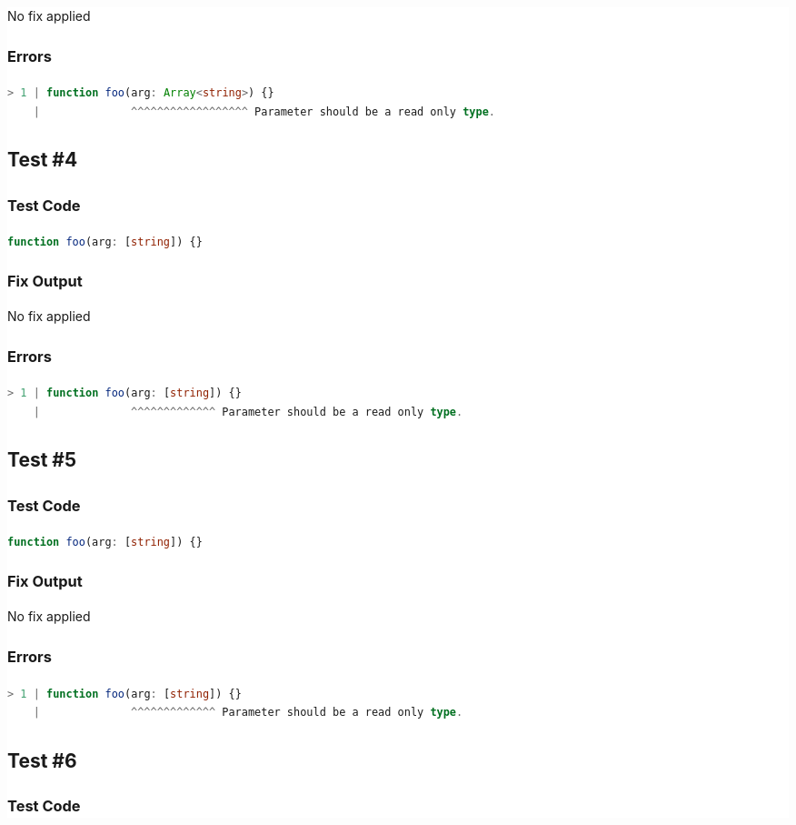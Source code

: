 No fix applied

### Errors


```ts
> 1 | function foo(arg: Array<string>) {}
    |              ^^^^^^^^^^^^^^^^^^ Parameter should be a read only type.
```

## Test #4

### Test Code


```ts
function foo(arg: [string]) {}
```

### Fix Output

No fix applied

### Errors


```ts
> 1 | function foo(arg: [string]) {}
    |              ^^^^^^^^^^^^^ Parameter should be a read only type.
```

## Test #5

### Test Code


```ts
function foo(arg: [string]) {}
```

### Fix Output

No fix applied

### Errors


```ts
> 1 | function foo(arg: [string]) {}
    |              ^^^^^^^^^^^^^ Parameter should be a read only type.
```

## Test #6

### Test Code
